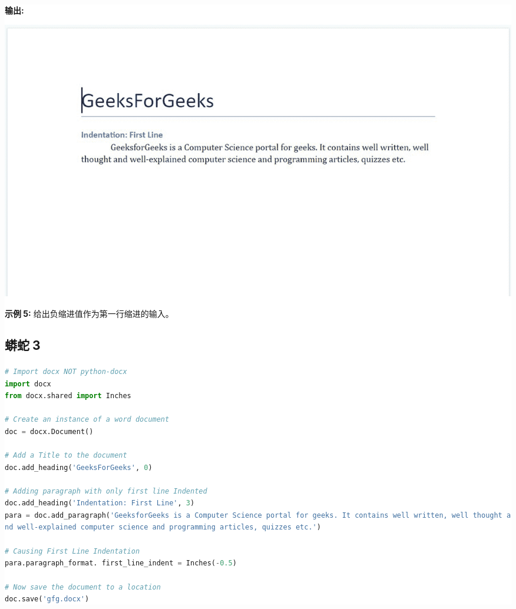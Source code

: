 **输出:**

![](img/8a5d85ed75468f58f13c8e145dcbed49.png)

**示例 5:** 给出负缩进值作为第一行缩进的输入。

## 蟒蛇 3

```py
# Import docx NOT python-docx
import docx
from docx.shared import Inches

# Create an instance of a word document
doc = docx.Document()

# Add a Title to the document 
doc.add_heading('GeeksForGeeks', 0)

# Adding paragraph with only first line Indented
doc.add_heading('Indentation: First Line', 3)
para = doc.add_paragraph('GeeksforGeeks is a Computer Science portal for geeks. It contains well written, well thought and well-explained computer science and programming articles, quizzes etc.')

# Causing First Line Indentation
para.paragraph_format. first_line_indent = Inches(-0.5)

# Now save the document to a location 
doc.save('gfg.docx')
```
